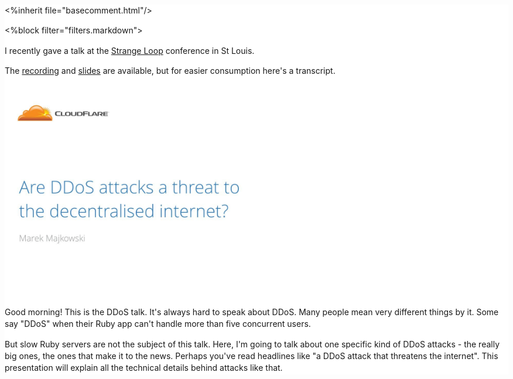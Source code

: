 <%inherit file="basecomment.html"/>

<%block filter="filters.markdown">

I recently gave a talk at the
[Strange Loop](http://www.thestrangeloop.com/) conference in St Louis.

The [recording](https://www.youtube.com/watch?v=79u7bURE6Ss) and
[slides](https://speakerdeck.com/majek04/ip-spoofing) are available,
but for easier consumption here's a transcript.



<div class="image" style="height:364px"><img style="height:336px;" src="strange-loop3-iwi-09-09.001.jpg"></div>

Good morning! This is the DDoS talk. It's always hard to speak about
DDoS. Many people mean very different things by it. Some say "DDoS"
when their Ruby app can't handle more than five concurrent users.

But slow Ruby servers are not the subject of this talk. Here, I'm
going to talk about one specific kind of DDoS attacks - the really big
ones, the ones that make it to the news. Perhaps you've read headlines
like "a DDoS attack that threatens the internet". This presentation
will explain all the technical details behind attacks like that.
